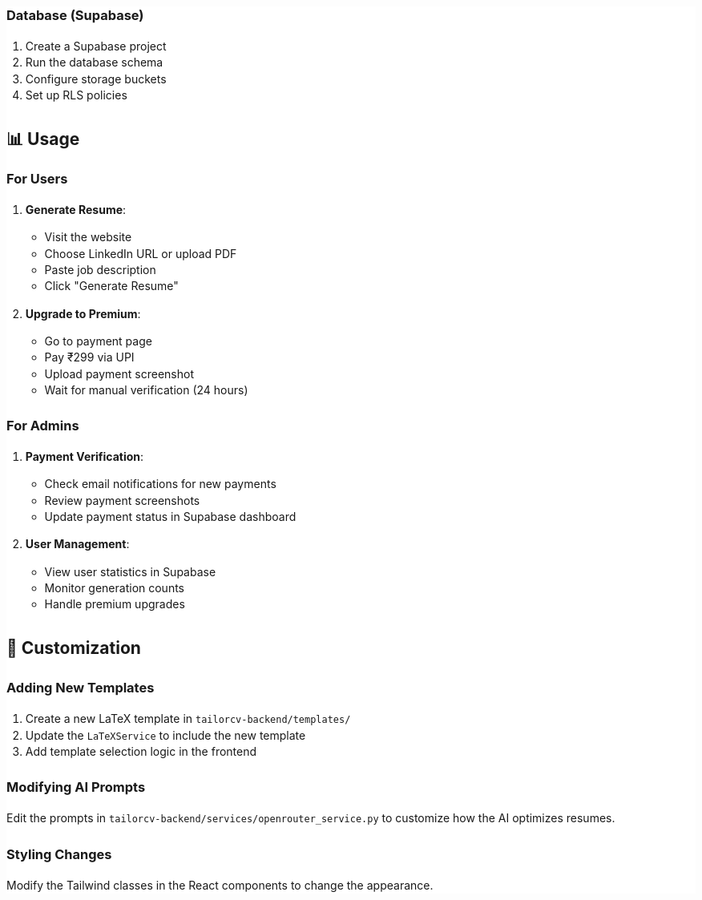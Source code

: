 ### Database (Supabase)

1. Create a Supabase project
2. Run the database schema
3. Configure storage buckets
4. Set up RLS policies

## 📊 Usage

### For Users

1. **Generate Resume**: 
   - Visit the website
   - Choose LinkedIn URL or upload PDF
   - Paste job description
   - Click "Generate Resume"

2. **Upgrade to Premium**:
   - Go to payment page
   - Pay ₹299 via UPI
   - Upload payment screenshot
   - Wait for manual verification (24 hours)

### For Admins

1. **Payment Verification**:
   - Check email notifications for new payments
   - Review payment screenshots
   - Update payment status in Supabase dashboard

2. **User Management**:
   - View user statistics in Supabase
   - Monitor generation counts
   - Handle premium upgrades

## 🎨 Customization

### Adding New Templates

1. Create a new LaTeX template in `tailorcv-backend/templates/`
2. Update the `LaTeXService` to include the new template
3. Add template selection logic in the frontend

### Modifying AI Prompts

Edit the prompts in `tailorcv-backend/services/openrouter_service.py` to customize how the AI optimizes resumes.

### Styling Changes

Modify the Tailwind classes in the React components to change the appearance.
